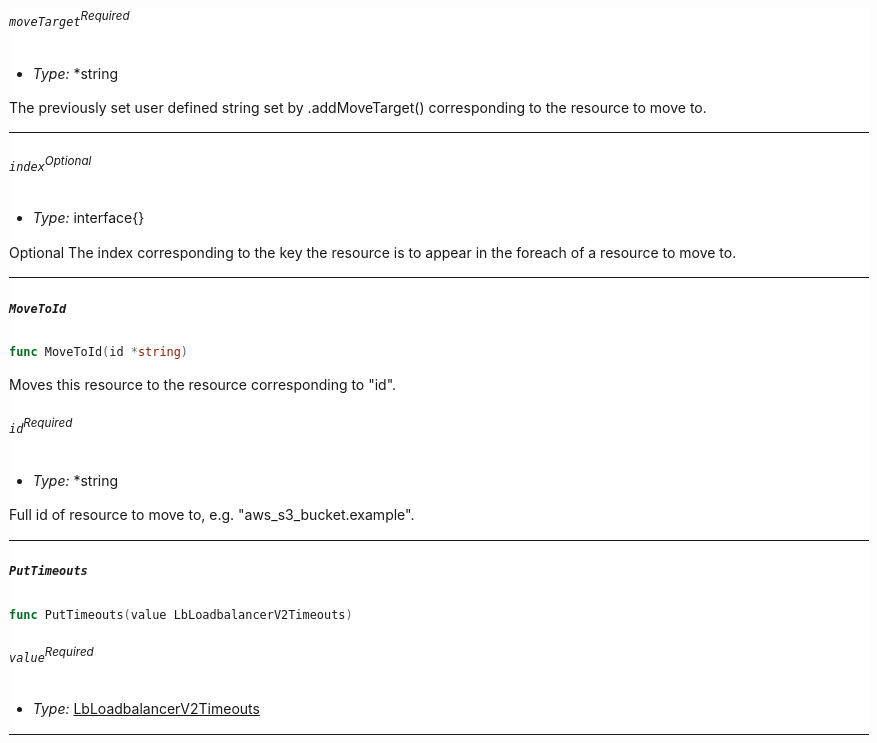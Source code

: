 ###### `moveTarget`<sup>Required</sup> <a name="moveTarget" id="@cdktf/provider-opentelekomcloud.lbLoadbalancerV2.LbLoadbalancerV2.moveTo.parameter.moveTarget"></a>

- *Type:* *string

The previously set user defined string set by .addMoveTarget() corresponding to the resource to move to.

---

###### `index`<sup>Optional</sup> <a name="index" id="@cdktf/provider-opentelekomcloud.lbLoadbalancerV2.LbLoadbalancerV2.moveTo.parameter.index"></a>

- *Type:* interface{}

Optional The index corresponding to the key the resource is to appear in the foreach of a resource to move to.

---

##### `MoveToId` <a name="MoveToId" id="@cdktf/provider-opentelekomcloud.lbLoadbalancerV2.LbLoadbalancerV2.moveToId"></a>

```go
func MoveToId(id *string)
```

Moves this resource to the resource corresponding to "id".

###### `id`<sup>Required</sup> <a name="id" id="@cdktf/provider-opentelekomcloud.lbLoadbalancerV2.LbLoadbalancerV2.moveToId.parameter.id"></a>

- *Type:* *string

Full id of resource to move to, e.g. "aws_s3_bucket.example".

---

##### `PutTimeouts` <a name="PutTimeouts" id="@cdktf/provider-opentelekomcloud.lbLoadbalancerV2.LbLoadbalancerV2.putTimeouts"></a>

```go
func PutTimeouts(value LbLoadbalancerV2Timeouts)
```

###### `value`<sup>Required</sup> <a name="value" id="@cdktf/provider-opentelekomcloud.lbLoadbalancerV2.LbLoadbalancerV2.putTimeouts.parameter.value"></a>

- *Type:* <a href="#@cdktf/provider-opentelekomcloud.lbLoadbalancerV2.LbLoadbalancerV2Timeouts">LbLoadbalancerV2Timeouts</a>

---
